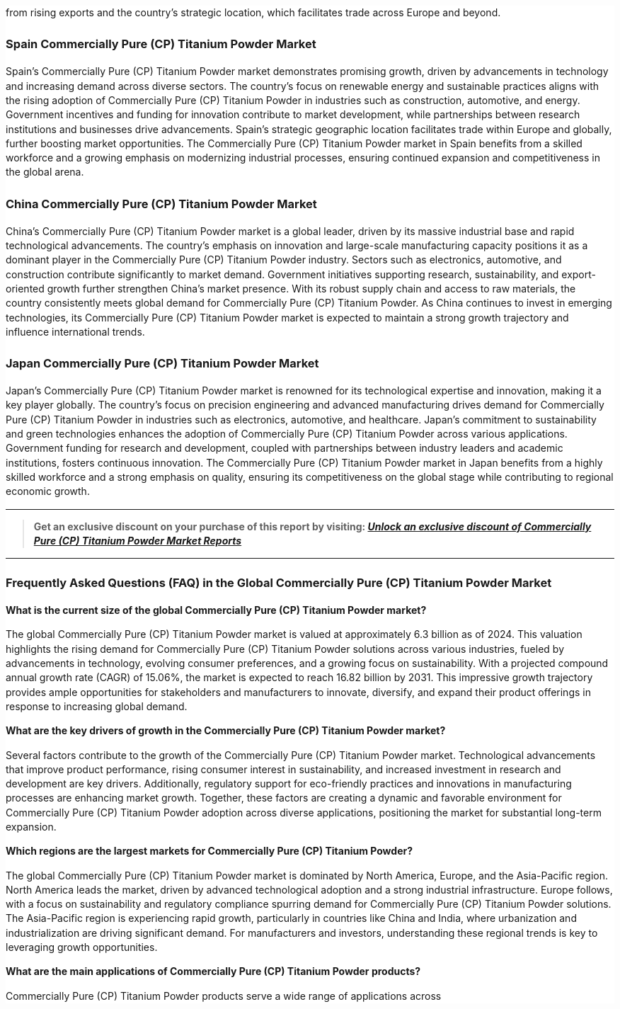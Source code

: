 from rising exports and the country&rsquo;s strategic location, which facilitates trade across Europe and beyond.</p><h3>Spain Commercially Pure (CP) Titanium Powder Market</h3><p>Spain&rsquo;s Commercially Pure (CP) Titanium Powder market demonstrates promising growth, driven by advancements in technology and increasing demand across diverse sectors. The country&rsquo;s focus on renewable energy and sustainable practices aligns with the rising adoption of Commercially Pure (CP) Titanium Powder in industries such as construction, automotive, and energy. Government incentives and funding for innovation contribute to market development, while partnerships between research institutions and businesses drive advancements. Spain&rsquo;s strategic geographic location facilitates trade within Europe and globally, further boosting market opportunities. The Commercially Pure (CP) Titanium Powder market in Spain benefits from a skilled workforce and a growing emphasis on modernizing industrial processes, ensuring continued expansion and competitiveness in the global arena.</p><h3>China Commercially Pure (CP) Titanium Powder Market</h3><p>China&rsquo;s Commercially Pure (CP) Titanium Powder market is a global leader, driven by its massive industrial base and rapid technological advancements. The country&rsquo;s emphasis on innovation and large-scale manufacturing capacity positions it as a dominant player in the Commercially Pure (CP) Titanium Powder industry. Sectors such as electronics, automotive, and construction contribute significantly to market demand. Government initiatives supporting research, sustainability, and export-oriented growth further strengthen China&rsquo;s market presence. With its robust supply chain and access to raw materials, the country consistently meets global demand for Commercially Pure (CP) Titanium Powder. As China continues to invest in emerging technologies, its Commercially Pure (CP) Titanium Powder market is expected to maintain a strong growth trajectory and influence international trends.</p><h3>Japan Commercially Pure (CP) Titanium Powder Market</h3><p>Japan&rsquo;s Commercially Pure (CP) Titanium Powder market is renowned for its technological expertise and innovation, making it a key player globally. The country&rsquo;s focus on precision engineering and advanced manufacturing drives demand for Commercially Pure (CP) Titanium Powder in industries such as electronics, automotive, and healthcare. Japan&rsquo;s commitment to sustainability and green technologies enhances the adoption of Commercially Pure (CP) Titanium Powder across various applications. Government funding for research and development, coupled with partnerships between industry leaders and academic institutions, fosters continuous innovation. The Commercially Pure (CP) Titanium Powder market in Japan benefits from a highly skilled workforce and a strong emphasis on quality, ensuring its competitiveness on the global stage while contributing to regional economic growth.</p><hr /><blockquote><p><strong>Get an exclusive discount on your purchase of this report by visiting: <em><a href="://marketresearchpulse.com/ask-for-discount/62329?utm_source=Github&amp;utm_medium=052">Unlock an exclusive discount of Commercially Pure (CP) Titanium Powder Market Reports</a></em>&nbsp;</strong></p></blockquote><hr /><h3>Frequently Asked Questions (FAQ) in the Global Commercially Pure (CP) Titanium Powder Market</h3><p><strong>What is the current size of the global Commercially Pure (CP) Titanium Powder market?</strong></p><p>The global Commercially Pure (CP) Titanium Powder market is valued at approximately 6.3 billion as of 2024. This valuation highlights the rising demand for Commercially Pure (CP) Titanium Powder solutions across various industries, fueled by advancements in technology, evolving consumer preferences, and a growing focus on sustainability. With a projected compound annual growth rate (CAGR) of 15.06%, the market is expected to reach 16.82 billion by 2031. This impressive growth trajectory provides ample opportunities for stakeholders and manufacturers to innovate, diversify, and expand their product offerings in response to increasing global demand.</p><p><strong>What are the key drivers of growth in the Commercially Pure (CP) Titanium Powder market?</strong></p><p>Several factors contribute to the growth of the Commercially Pure (CP) Titanium Powder market. Technological advancements that improve product performance, rising consumer interest in sustainability, and increased investment in research and development are key drivers. Additionally, regulatory support for eco-friendly practices and innovations in manufacturing processes are enhancing market growth. Together, these factors are creating a dynamic and favorable environment for Commercially Pure (CP) Titanium Powder adoption across diverse applications, positioning the market for substantial long-term expansion.</p><p><strong>Which regions are the largest markets for Commercially Pure (CP) Titanium Powder?</strong></p><p>The global Commercially Pure (CP) Titanium Powder market is dominated by North America, Europe, and the Asia-Pacific region. North America leads the market, driven by advanced technological adoption and a strong industrial infrastructure. Europe follows, with a focus on sustainability and regulatory compliance spurring demand for Commercially Pure (CP) Titanium Powder solutions. The Asia-Pacific region is experiencing rapid growth, particularly in countries like China and India, where urbanization and industrialization are driving significant demand. For manufacturers and investors, understanding these regional trends is key to leveraging growth opportunities.</p><p><strong>What are the main applications of Commercially Pure (CP) Titanium Powder products?</strong></p><p>Commercially Pure (CP) Titanium Powder products serve a wide range of applications across